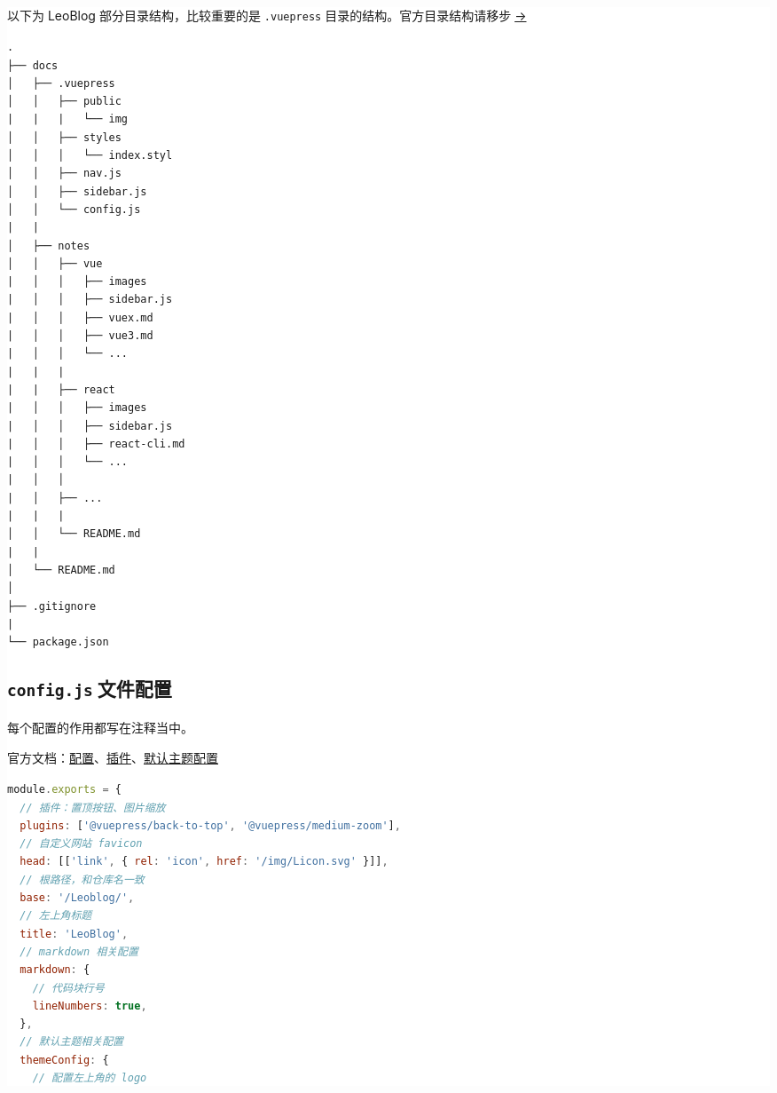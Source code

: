 以下为 LeoBlog 部分目录结构，比较重要的是 `.vuepress` 目录的结构。官方目录结构请移步 [→](https://vuepress.vuejs.org/zh/guide/directory-structure.html)

```shell
.
├── docs
│   ├── .vuepress
│   │   ├── public
|   |   |   └── img
│   │   ├── styles
│   │   │   └── index.styl
│   │   ├── nav.js
│   │   ├── sidebar.js
│   │   └── config.js
|   |
│   ├── notes
│   │   ├── vue
|   │   │   ├── images
|   │   │   ├── sidebar.js
|   │   │   ├── vuex.md
|   │   │   ├── vue3.md
|   │   │   └── ...
|   |   |
|   |   ├── react
|   │   │   ├── images
|   │   │   ├── sidebar.js
|   │   │   ├── react-cli.md
|   │   │   └── ...
|   │   │
|   │   ├── ...
|   |   |
│   │   └── README.md
|   |
│   └── README.md
│
├── .gitignore
|
└── package.json
```

## `config.js` 文件配置

每个配置的作用都写在注释当中。

官方文档：[配置](https://vuepress.vuejs.org/zh/config/)、[插件](https://vuepress.vuejs.org/zh/plugin/)、[默认主题配置](https://vuepress.vuejs.org/zh/theme/default-theme-config.html)

```js
module.exports = {
  // 插件：置顶按钮、图片缩放
  plugins: ['@vuepress/back-to-top', '@vuepress/medium-zoom'],
  // 自定义网站 favicon
  head: [['link', { rel: 'icon', href: '/img/Licon.svg' }]],
  // 根路径，和仓库名一致
  base: '/Leoblog/',
  // 左上角标题
  title: 'LeoBlog',
  // markdown 相关配置
  markdown: {
    // 代码块行号
    lineNumbers: true,
  },
  // 默认主题相关配置
  themeConfig: {
    // 配置左上角的 logo
```